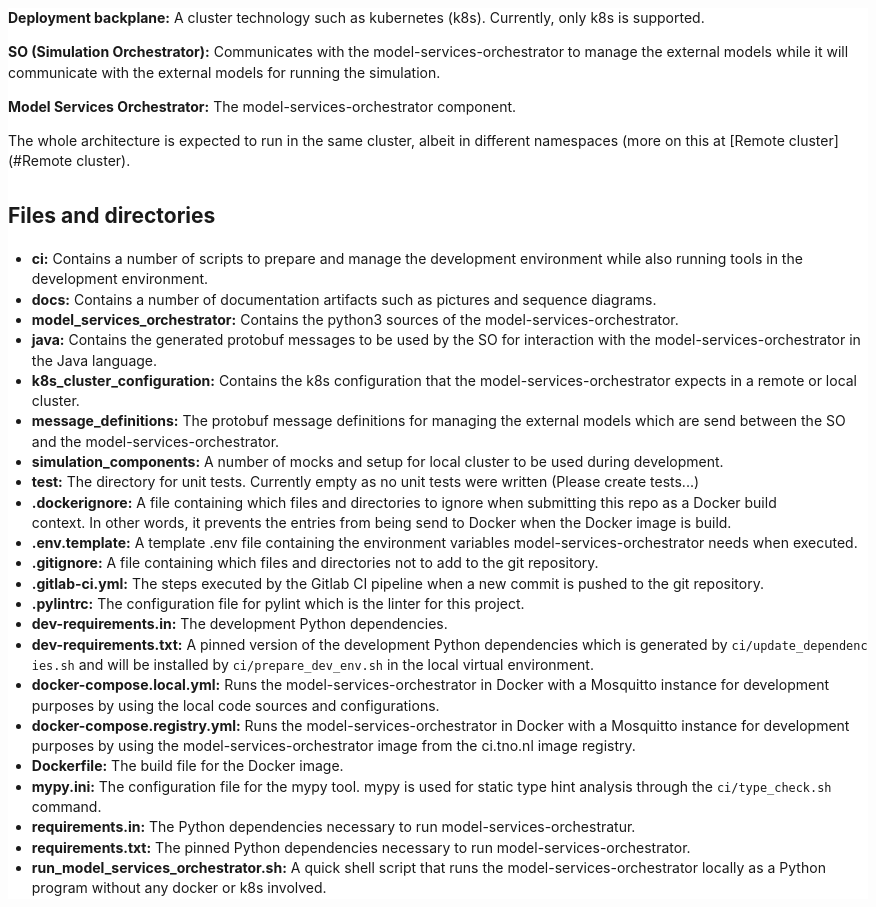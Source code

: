 **Deployment backplane:** A cluster technology such as kubernetes (k8s). Currently, only k8s is supported.

**SO (Simulation Orchestrator):** Communicates with the model-services-orchestrator to manage the
external models while it will communicate with the external models for running the simulation.

**Model Services Orchestrator:** The model-services-orchestrator component.

The whole architecture is expected to run in the same cluster, albeit in different namespaces
(more on this at [Remote cluster](#Remote cluster).

## Files and directories

- **ci:** Contains a number of scripts to prepare and manage the development environment while also running tools
  in the development environment.
- **docs:** Contains a number of documentation artifacts such as pictures and sequence diagrams.
- **model_services_orchestrator:** Contains the python3 sources of the model-services-orchestrator.
- **java:** Contains the generated protobuf messages to be used by the SO for interaction with the
  model-services-orchestrator in the Java language.
- **k8s_cluster_configuration:** Contains the k8s configuration that the model-services-orchestrator expects in a remote
  or local cluster.
- **message_definitions:** The protobuf message definitions for managing the external models which are send between
  the SO and the model-services-orchestrator.
- **simulation_components:** A number of mocks and setup for local cluster to be used during development.
- **test:** The directory for unit tests. Currently empty as no unit tests were written (Please create tests...)
- **.dockerignore:** A file containing which files and directories to ignore when submitting this repo as a Docker
  build  
  context. In other words, it prevents the entries from being send to Docker when the Docker image is
  build.
- **.env.template:** A template .env file containing the environment variables model-services-orchestrator needs when
  executed.
- **.gitignore:** A file containing which files and directories not to add to the git repository.
- **.gitlab-ci.yml:** The steps executed by the Gitlab CI pipeline when a new commit is pushed to the git repository.
- **.pylintrc:** The configuration file for pylint which is the linter for this project.
- **dev-requirements.in:** The development Python dependencies.
- **dev-requirements.txt:** A pinned version of the development Python dependencies which is generated by
  `ci/update_dependencies.sh` and will be installed by `ci/prepare_dev_env.sh` in the local
  virtual environment.
- **docker-compose.local.yml:** Runs the model-services-orchestrator in Docker with a Mosquitto instance for development
  purposes by using the local code sources and configurations.
- **docker-compose.registry.yml:** Runs the model-services-orchestrator in Docker with a Mosquitto instance for
  development purposes by using the model-services-orchestrator image from the
  ci.tno.nl image registry.
- **Dockerfile:** The build file for the Docker image.
- **mypy.ini:** The configuration file for the mypy tool. mypy is used for static type hint analysis through the
  `ci/type_check.sh` command.
- **requirements.in:** The Python dependencies necessary to run model-services-orchestratur.
- **requirements.txt:** The pinned Python dependencies necessary to run model-services-orchestrator.
- **run_model_services_orchestrator.sh:** A quick shell script that runs the model-services-orchestrator locally as a
  Python program without any docker or k8s involved.